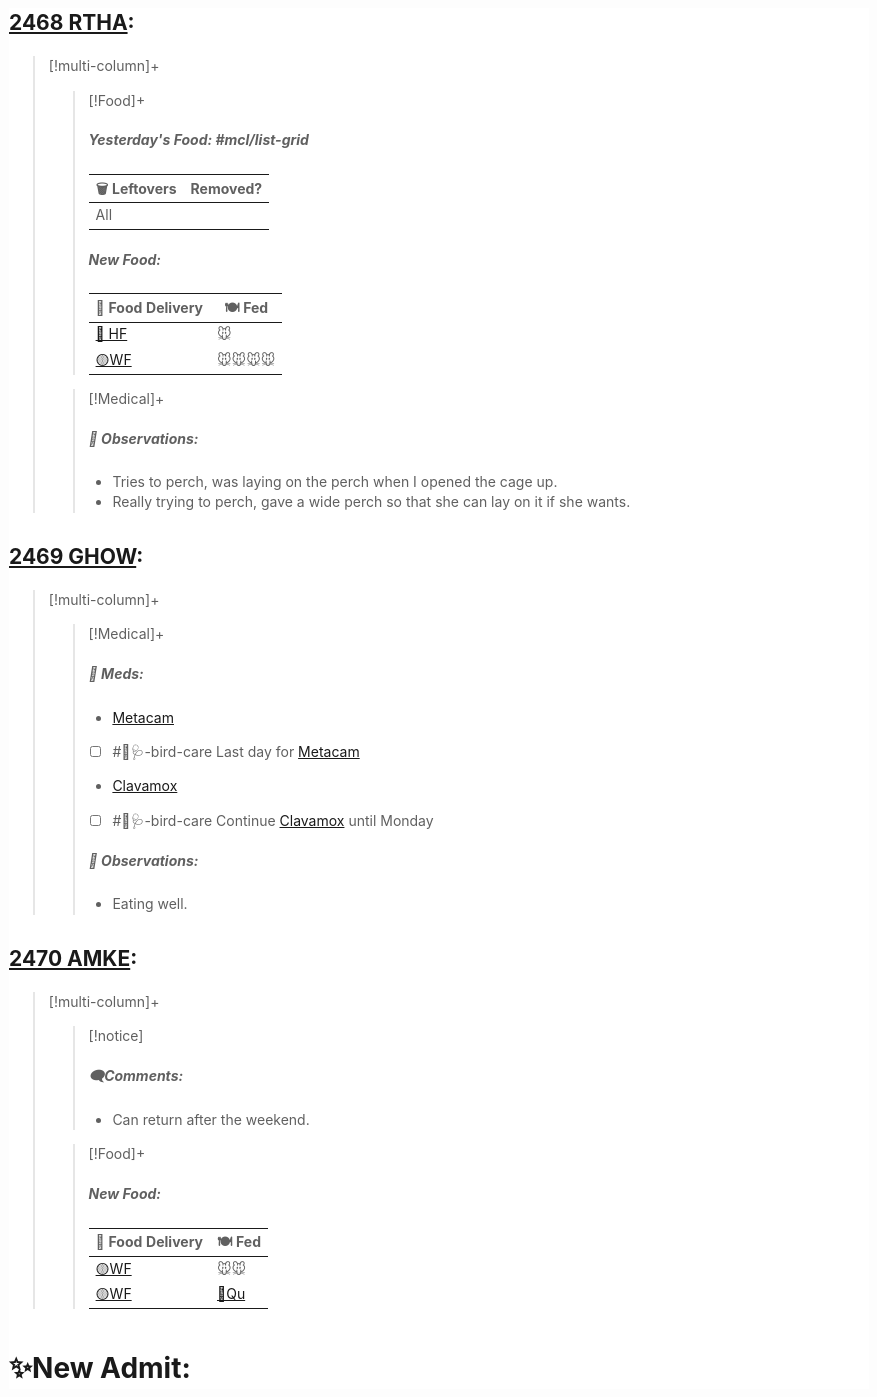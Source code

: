 
## [2468 RTHA](../RARE%20Birds/2468%20RTHA.md):
> [!multi-column]+
>
>> [!Food]+
>> ##### Yesterday's Food: #mcl/list-grid
>> |🗑️ Leftovers| Removed?
>> |---|---|
>>|All|
>>
>> ##### New Food:
>> |🚚 Food Delivery| 🍽️ Fed|
>> |---|---|
>>|[🫱 HF](../Admin/Codes/Handfed.md)|🐭|
>>|[🟡WF](../Admin/Codes/Whole%20food.md)|🐭🐭🐭🐭|
>
>> [!Medical]+
>> ##### 🔭 Observations:
>> - Tries to perch, was laying on the perch when I opened the cage up. 
>> - Really trying to perch, gave a wide perch so that she can lay on it if she wants.

## [2469 GHOW](../RARE%20Birds/2469%20GHOW.md):
> [!multi-column]+
>
>> [!Medical]+
>> ##### 💊 Meds:
>> - [Metacam](../Admin/Codes/Medication/Metacam.md)
>> 	- [ ] #🦅🩺-bird-care Last day for [Metacam](../Admin/Codes/Medication/Metacam.md)
>> - [Clavamox](../Admin/Codes/Medication/Clavamox.md)
>> 	- [ ] #🦅🩺-bird-care Continue [Clavamox](../Admin/Codes/Medication/Clavamox.md) until Monday
>>
>> ##### 🔭 Observations:
>> - Eating well.

## [2470 AMKE](../RARE%20Birds/2470%20AMKE.md):
> [!multi-column]+
>
>> [!notice]
>> ##### 🗨️Comments:
>> - Can return after the weekend.
>
>> [!Food]+
>> ##### New Food:
>> |🚚 Food Delivery| 🍽️ Fed|
>> |---|---|
>>|[🟡WF](../Admin/Codes/Whole%20food.md)|🐭🐭|
>>|[🟡WF](../Admin/Codes/Whole%20food.md)|[🐥Qu](../Admin/Codes/Food/Quail.md)|
>

# ✨New Admit:

